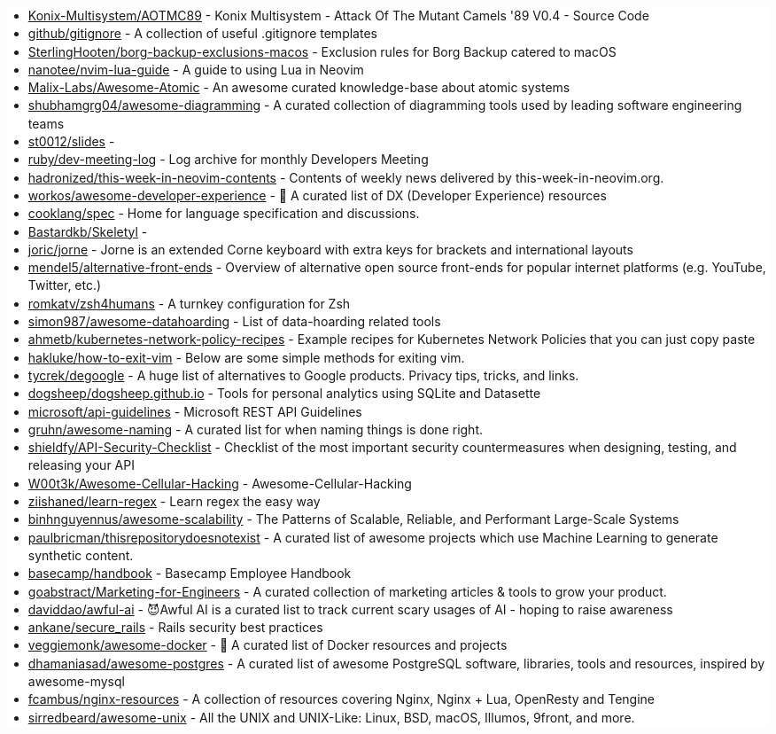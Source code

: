 - [Konix-Multisystem/AOTMC89](https://github.com/Konix-Multisystem/AOTMC89) - Konix Multisystem - Attack Of The Mutant Camels '89 V0.4 - Source Code
- [github/gitignore](https://github.com/github/gitignore) - A collection of useful .gitignore templates
- [SterlingHooten/borg-backup-exclusions-macos](https://github.com/SterlingHooten/borg-backup-exclusions-macos) - Exclusion rules for Borg Backup catered to macOS
- [nanotee/nvim-lua-guide](https://github.com/nanotee/nvim-lua-guide) - A guide to using Lua in Neovim
- [Malix-Labs/Awesome-Atomic](https://github.com/Malix-Labs/Awesome-Atomic) - An awesome curated knowledge-base about atomic systems
- [shubhamgrg04/awesome-diagramming](https://github.com/shubhamgrg04/awesome-diagramming) - A curated collection of diagramming tools used by leading software engineering teams
- [st0012/slides](https://github.com/st0012/slides) - 
- [ruby/dev-meeting-log](https://github.com/ruby/dev-meeting-log) - Log archive for monthly Developers Meeting
- [hadronized/this-week-in-neovim-contents](https://github.com/hadronized/this-week-in-neovim-contents) - Contents of weekly news delivered by this-week-in-neovim.org.
- [workos/awesome-developer-experience](https://github.com/workos/awesome-developer-experience) - 🤘 A curated list of DX (Developer Experience) resources
- [cooklang/spec](https://github.com/cooklang/spec) - Home for language specification and discussions.
- [Bastardkb/Skeletyl](https://github.com/Bastardkb/Skeletyl) - 
- [joric/jorne](https://github.com/joric/jorne) - Jorne is an extended Corne keyboard with extra keys for brackets and international layouts
- [mendel5/alternative-front-ends](https://github.com/mendel5/alternative-front-ends) - Overview of alternative open source front-ends for popular internet platforms (e.g. YouTube, Twitter, etc.)
- [romkatv/zsh4humans](https://github.com/romkatv/zsh4humans) - A turnkey configuration for Zsh
- [simon987/awesome-datahoarding](https://github.com/simon987/awesome-datahoarding) - List of data-hoarding related tools
- [ahmetb/kubernetes-network-policy-recipes](https://github.com/ahmetb/kubernetes-network-policy-recipes) - Example recipes for Kubernetes Network Policies that you can just copy paste
- [hakluke/how-to-exit-vim](https://github.com/hakluke/how-to-exit-vim) - Below are some simple methods for exiting vim.
- [tycrek/degoogle](https://github.com/tycrek/degoogle) - A huge list of alternatives to Google products. Privacy tips, tricks, and links.
- [dogsheep/dogsheep.github.io](https://github.com/dogsheep/dogsheep.github.io) - Tools for personal analytics using SQLite and Datasette
- [microsoft/api-guidelines](https://github.com/microsoft/api-guidelines) - Microsoft REST API Guidelines
- [gruhn/awesome-naming](https://github.com/gruhn/awesome-naming) - A curated list for when naming things is done right.
- [shieldfy/API-Security-Checklist](https://github.com/shieldfy/API-Security-Checklist) - Checklist of the most important security countermeasures when designing, testing, and releasing your API
- [W00t3k/Awesome-Cellular-Hacking](https://github.com/W00t3k/Awesome-Cellular-Hacking) - Awesome-Cellular-Hacking
- [ziishaned/learn-regex](https://github.com/ziishaned/learn-regex) - Learn regex the easy way
- [binhnguyennus/awesome-scalability](https://github.com/binhnguyennus/awesome-scalability) - The Patterns of Scalable, Reliable, and Performant Large-Scale Systems
- [paulbricman/thisrepositorydoesnotexist](https://github.com/paulbricman/thisrepositorydoesnotexist) - A curated list of awesome projects which use Machine Learning to generate synthetic content.
- [basecamp/handbook](https://github.com/basecamp/handbook) - Basecamp Employee Handbook
- [goabstract/Marketing-for-Engineers](https://github.com/goabstract/Marketing-for-Engineers) - A curated collection of marketing articles & tools to grow your product.
- [daviddao/awful-ai](https://github.com/daviddao/awful-ai) - 😈Awful AI is a curated list to track current scary usages of AI - hoping to raise awareness
- [ankane/secure_rails](https://github.com/ankane/secure_rails) - Rails security best practices
- [veggiemonk/awesome-docker](https://github.com/veggiemonk/awesome-docker) - :whale: A curated list of Docker resources and projects
- [dhamaniasad/awesome-postgres](https://github.com/dhamaniasad/awesome-postgres) - A curated list of awesome PostgreSQL software, libraries, tools and resources, inspired by awesome-mysql
- [fcambus/nginx-resources](https://github.com/fcambus/nginx-resources) - A collection of resources covering Nginx, Nginx + Lua, OpenResty and Tengine
- [sirredbeard/awesome-unix](https://github.com/sirredbeard/awesome-unix) - All the UNIX and UNIX-Like: Linux, BSD, macOS, Illumos, 9front, and more.